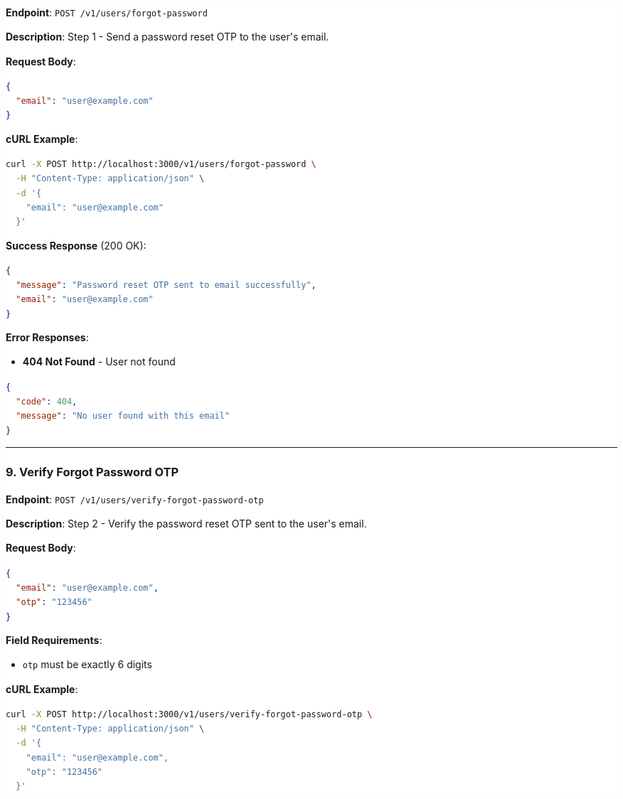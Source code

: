 **Endpoint**: `POST /v1/users/forgot-password`

**Description**: Step 1 - Send a password reset OTP to the user's email.

**Request Body**:
```json
{
  "email": "user@example.com"
}
```

**cURL Example**:
```bash
curl -X POST http://localhost:3000/v1/users/forgot-password \
  -H "Content-Type: application/json" \
  -d '{
    "email": "user@example.com"
  }'
```

**Success Response** (200 OK):
```json
{
  "message": "Password reset OTP sent to email successfully",
  "email": "user@example.com"
}
```

**Error Responses**:

- **404 Not Found** - User not found
```json
{
  "code": 404,
  "message": "No user found with this email"
}
```

---

### 9. Verify Forgot Password OTP

**Endpoint**: `POST /v1/users/verify-forgot-password-otp`

**Description**: Step 2 - Verify the password reset OTP sent to the user's email.

**Request Body**:
```json
{
  "email": "user@example.com",
  "otp": "123456"
}
```

**Field Requirements**:
- `otp` must be exactly 6 digits

**cURL Example**:
```bash
curl -X POST http://localhost:3000/v1/users/verify-forgot-password-otp \
  -H "Content-Type: application/json" \
  -d '{
    "email": "user@example.com",
    "otp": "123456"
  }'
```
